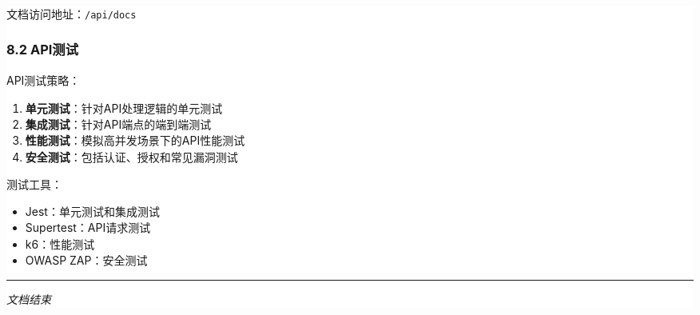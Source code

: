 文档访问地址：`/api/docs`

### 8.2 API测试

API测试策略：

1. **单元测试**：针对API处理逻辑的单元测试
2. **集成测试**：针对API端点的端到端测试
3. **性能测试**：模拟高并发场景下的API性能测试
4. **安全测试**：包括认证、授权和常见漏洞测试

测试工具：

- Jest：单元测试和集成测试
- Supertest：API请求测试
- k6：性能测试
- OWASP ZAP：安全测试

---

*文档结束* 